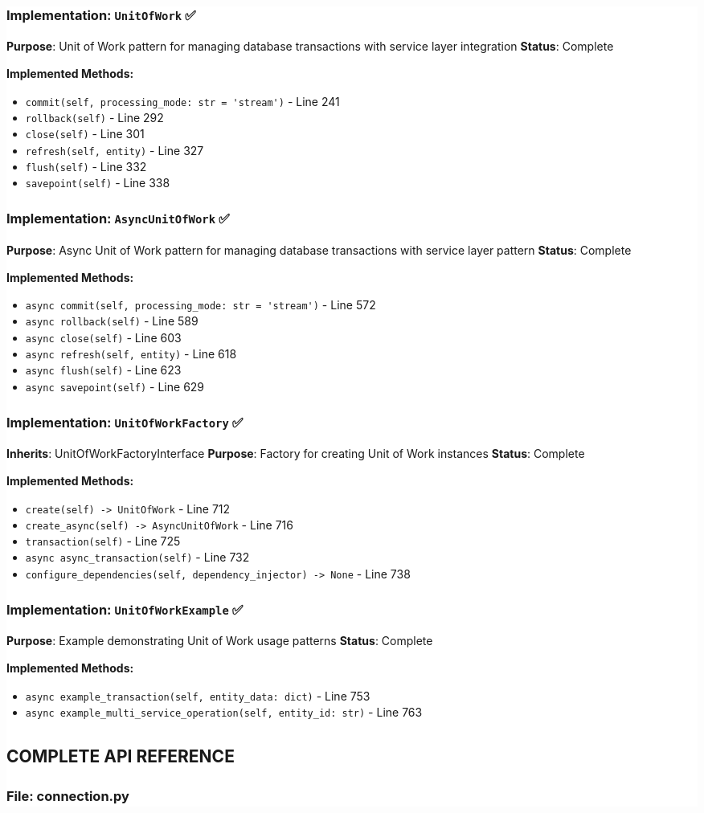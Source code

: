 ### Implementation: `UnitOfWork` ✅

**Purpose**: Unit of Work pattern for managing database transactions with service layer integration
**Status**: Complete

**Implemented Methods:**
- `commit(self, processing_mode: str = 'stream')` - Line 241
- `rollback(self)` - Line 292
- `close(self)` - Line 301
- `refresh(self, entity)` - Line 327
- `flush(self)` - Line 332
- `savepoint(self)` - Line 338

### Implementation: `AsyncUnitOfWork` ✅

**Purpose**: Async Unit of Work pattern for managing database transactions with service layer pattern
**Status**: Complete

**Implemented Methods:**
- `async commit(self, processing_mode: str = 'stream')` - Line 572
- `async rollback(self)` - Line 589
- `async close(self)` - Line 603
- `async refresh(self, entity)` - Line 618
- `async flush(self)` - Line 623
- `async savepoint(self)` - Line 629

### Implementation: `UnitOfWorkFactory` ✅

**Inherits**: UnitOfWorkFactoryInterface
**Purpose**: Factory for creating Unit of Work instances
**Status**: Complete

**Implemented Methods:**
- `create(self) -> UnitOfWork` - Line 712
- `create_async(self) -> AsyncUnitOfWork` - Line 716
- `transaction(self)` - Line 725
- `async async_transaction(self)` - Line 732
- `configure_dependencies(self, dependency_injector) -> None` - Line 738

### Implementation: `UnitOfWorkExample` ✅

**Purpose**: Example demonstrating Unit of Work usage patterns
**Status**: Complete

**Implemented Methods:**
- `async example_transaction(self, entity_data: dict)` - Line 753
- `async example_multi_service_operation(self, entity_id: str)` - Line 763

## COMPLETE API REFERENCE

### File: connection.py
